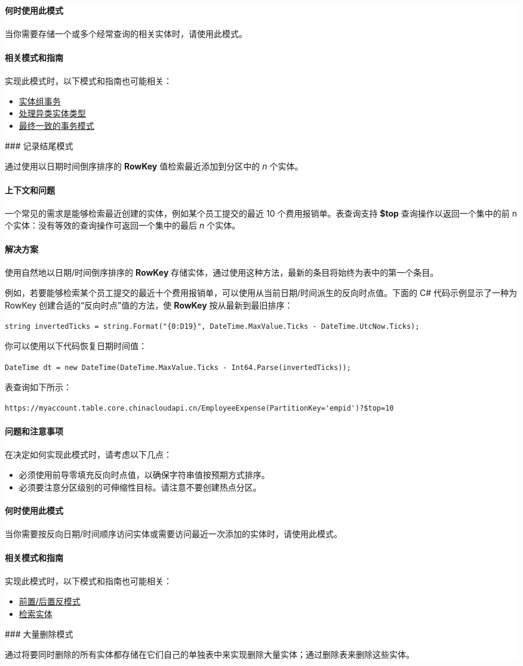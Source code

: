 #### 何时使用此模式  

当你需要存储一个或多个经常查询的相关实体时，请使用此模式。

#### 相关模式和指南  

实现此模式时，以下模式和指南也可能相关：

-	[实体组事务](#entity-group-transactions)  
-	[处理异类实体类型](#working-with-heterogeneous-entity-types)  
-	[最终一致的事务模式](#eventually-consistent-transactions-pattern)  

###<a id="log-tail-pattern"></a> 记录结尾模式  

通过使用以日期时间倒序排序的 **RowKey** 值检索最近添加到分区中的 *n* 个实体。

#### 上下文和问题  

一个常见的需求是能够检索最近创建的实体，例如某个员工提交的最近 10 个费用报销单。表查询支持 **$top** 查询操作以返回一个集中的前 n 个实体：没有等效的查询操作可返回一个集中的最后 *n* 个实体。

#### 解决方案  

使用自然地以日期/时间倒序排序的 **RowKey** 存储实体，通过使用这种方法，最新的条目将始终为表中的第一个条目。

例如，若要能够检索某个员工提交的最近十个费用报销单，可以使用从当前日期/时间派生的反向时点值。下面的 C# 代码示例显示了一种为 RowKey 创建合适的“反向时点”值的方法，使 **RowKey** 按从最新到最旧排序：

`string invertedTicks = string.Format("{0:D19}", DateTime.MaxValue.Ticks - DateTime.UtcNow.Ticks);`

你可以使用以下代码恢复日期时间值：

`DateTime dt = new DateTime(DateTime.MaxValue.Ticks - Int64.Parse(invertedTicks));`

表查询如下所示：

`https://myaccount.table.core.chinacloudapi.cn/EmployeeExpense(PartitionKey='empid')?$top=10`

#### 问题和注意事项  

在决定如何实现此模式时，请考虑以下几点：

-	必须使用前导零填充反向时点值，以确保字符串值按预期方式排序。  
-	必须要注意分区级别的可伸缩性目标。请注意不要创建热点分区。  

#### 何时使用此模式  

当你需要按反向日期/时间顺序访问实体或需要访问最近一次添加的实体时，请使用此模式。

#### 相关模式和指南  

实现此模式时，以下模式和指南也可能相关：

-	[前置/后置反模式](#prepend-append-anti-pattern)  
-	[检索实体](#retrieving-entities)  

###<a id="high-volume-delete-pattern"></a> 大量删除模式  

通过将要同时删除的所有实体都存储在它们自己的单独表中来实现删除大量实体；通过删除表来删除这些实体。
